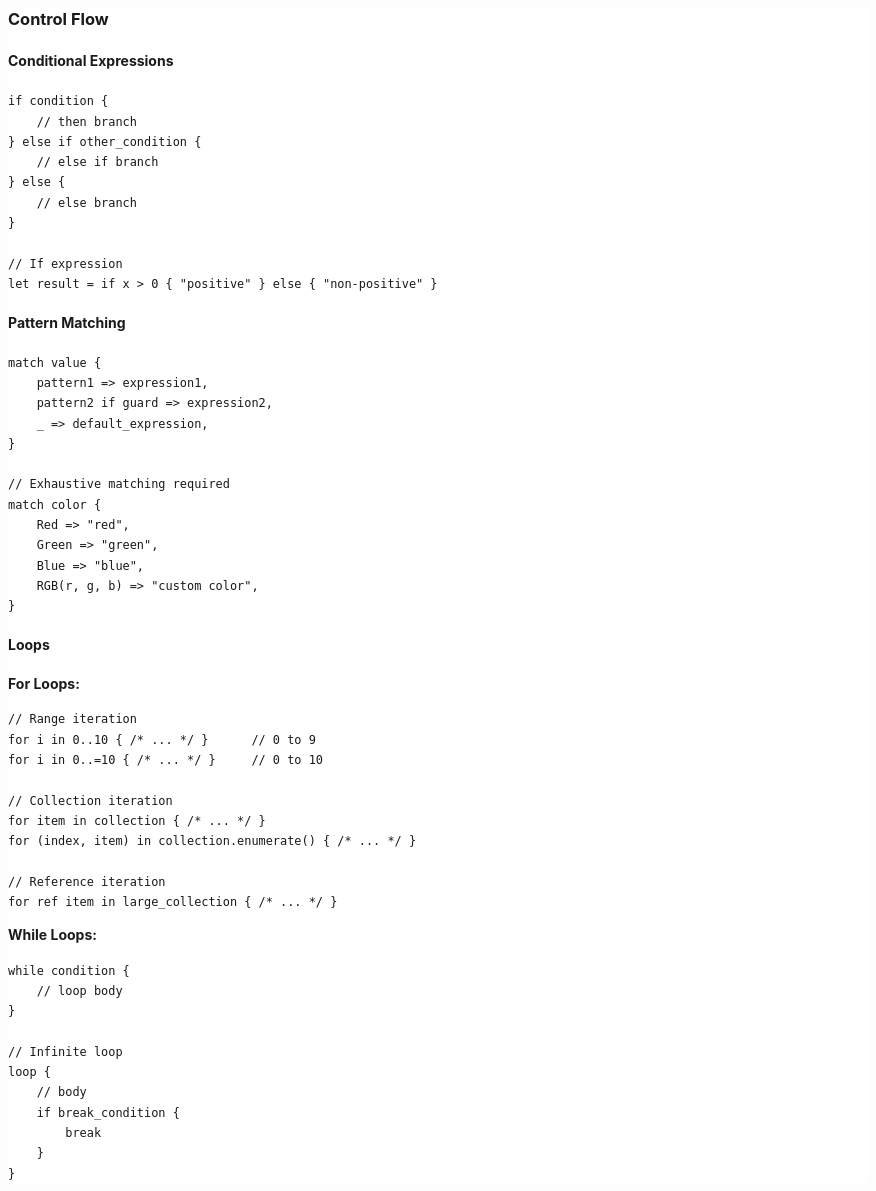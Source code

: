 ### Control Flow

#### Conditional Expressions
```neuro
if condition {
    // then branch
} else if other_condition {
    // else if branch  
} else {
    // else branch
}

// If expression
let result = if x > 0 { "positive" } else { "non-positive" }
```

#### Pattern Matching
```neuro
match value {
    pattern1 => expression1,
    pattern2 if guard => expression2,
    _ => default_expression,
}

// Exhaustive matching required
match color {
    Red => "red",
    Green => "green", 
    Blue => "blue",
    RGB(r, g, b) => "custom color",
}
```

#### Loops

**For Loops:**
```neuro
// Range iteration
for i in 0..10 { /* ... */ }      // 0 to 9
for i in 0..=10 { /* ... */ }     // 0 to 10

// Collection iteration
for item in collection { /* ... */ }
for (index, item) in collection.enumerate() { /* ... */ }

// Reference iteration
for ref item in large_collection { /* ... */ }
```

**While Loops:**
```neuro
while condition {
    // loop body
}

// Infinite loop
loop {
    // body
    if break_condition {
        break
    }
}
```
